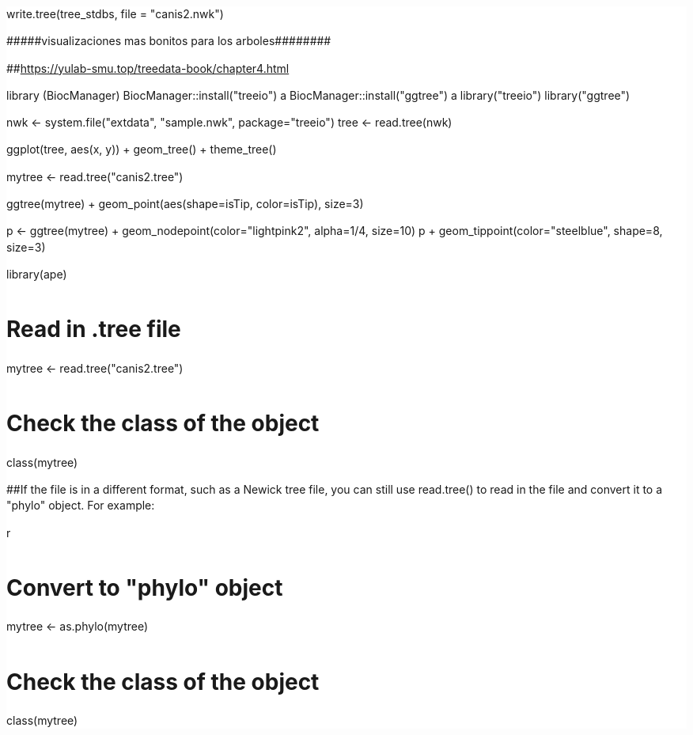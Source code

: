 write.tree(tree_stdbs, file = "canis2.nwk")


#####visualizaciones mas bonitos para los arboles########


##https://yulab-smu.top/treedata-book/chapter4.html

library (BiocManager)
BiocManager::install("treeio")
a
BiocManager::install("ggtree")
a
library("treeio")
library("ggtree")



nwk <- system.file("extdata", "sample.nwk", package="treeio")
tree <- read.tree(nwk)

ggplot(tree, aes(x, y)) + geom_tree() + theme_tree()


mytree <- read.tree("canis2.tree")

ggtree(mytree) + 
  geom_point(aes(shape=isTip, color=isTip), size=3)

p <- ggtree(mytree) + 
  geom_nodepoint(color="lightpink2", alpha=1/4, size=10) 
p + geom_tippoint(color="steelblue", shape=8, size=3)



library(ape)

# Read in .tree file
mytree <- read.tree("canis2.tree")

# Check the class of the object
class(mytree)

##If the file is in a different format, such as a Newick tree file, you can still use read.tree() to read in the file and convert it to a "phylo" object. For example:
  
  r


# Convert to "phylo" object
mytree <- as.phylo(mytree)

# Check the class of the object
class(mytree)
